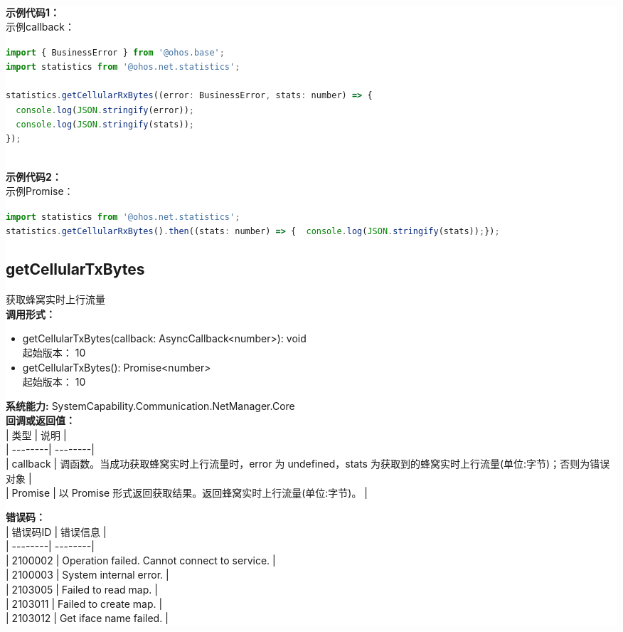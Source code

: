  **示例代码1：**   
示例callback：  
  
  
```js    
import { BusinessError } from '@ohos.base';  
import statistics from '@ohos.net.statistics';  
  
statistics.getCellularRxBytes((error: BusinessError, stats: number) => {  
  console.log(JSON.stringify(error));  
  console.log(JSON.stringify(stats));  
});  
    
```    
  
    
 **示例代码2：**   
示例Promise：  
  
```js    
import statistics from '@ohos.net.statistics';  
statistics.getCellularRxBytes().then((stats: number) => {  console.log(JSON.stringify(stats));});    
```    
  
    
## getCellularTxBytes    
获取蜂窝实时上行流量  
 **调用形式：**     
    
- getCellularTxBytes(callback: AsyncCallback\<number>): void    
起始版本： 10    
- getCellularTxBytes(): Promise\<number>    
起始版本： 10  
  
 **系统能力:**  SystemCapability.Communication.NetManager.Core    
 **回调或返回值：**     
| 类型 | 说明 |  
| --------| --------|  
| callback | 调函数。当成功获取蜂窝实时上行流量时，error 为 undefined，stats 为获取到的蜂窝实时上行流量(单位:字节)；否则为错误对象 |  
| Promise<number> | 以 Promise 形式返回获取结果。返回蜂窝实时上行流量(单位:字节)。 |  
    
    
 **错误码：**     
| 错误码ID | 错误信息 |  
| --------| --------|  
| 2100002 | Operation failed. Cannot connect to service. |  
| 2100003 | System internal error. |  
| 2103005 | Failed to read map. |  
| 2103011 | Failed to create map. |  
| 2103012 | Get iface name failed. |  
    